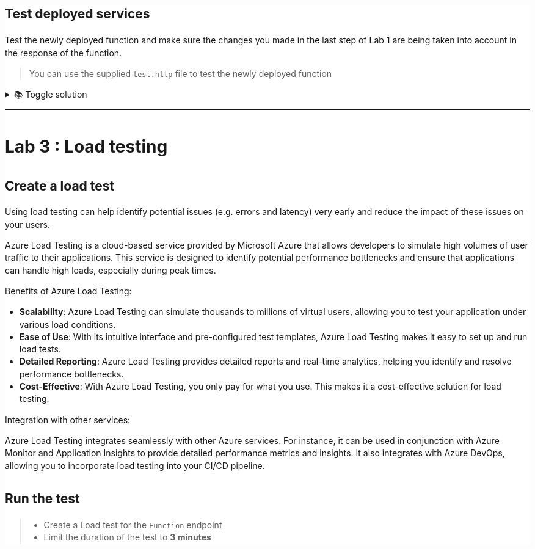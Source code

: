 ## Test deployed services

<div class="task" data-title="Task">

Test the newly deployed function and make sure the changes you made in the last step of Lab 1 are being taken into account in the response of the function.

</div>

<div class="tip" data-title="Tips">

> You can use the supplied `test.http` file to test the newly deployed function

</div>

<details><summary>📚 Toggle solution</summary></details>

---

# Lab 3 : Load testing

## Create a load test

Using load testing can help identify potential issues (e.g. errors and latency) very early and reduce the impact of these issues on your users.

Azure Load Testing is a cloud-based service provided by Microsoft Azure that allows developers to simulate high volumes of user traffic to their applications. This service is designed to identify potential performance bottlenecks and ensure that applications can handle high loads, especially during peak times.

Benefits of Azure Load Testing:

- **Scalability**: Azure Load Testing can simulate thousands to millions of virtual users, allowing you to test your application under various load conditions.
- **Ease of Use**: With its intuitive interface and pre-configured test templates, Azure Load Testing makes it easy to set up and run load tests.
- **Detailed Reporting**: Azure Load Testing provides detailed reports and real-time analytics, helping you identify and resolve performance bottlenecks.
- **Cost-Effective**: With Azure Load Testing, you only pay for what you use. This makes it a cost-effective solution for load testing.

Integration with other services:

Azure Load Testing integrates seamlessly with other Azure services. For instance, it can be used in conjunction with Azure Monitor and Application Insights to provide detailed performance metrics and insights. It also integrates with Azure DevOps, allowing you to incorporate load testing into your CI/CD pipeline.

## Run the test

<div class="task" data-title="Task">

> - Create a Load test for the `Function` endpoint
> - Limit the duration of the test to **3 minutes**
